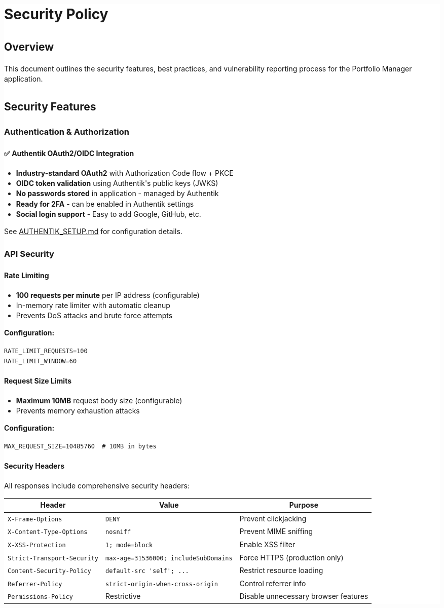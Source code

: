 # Security Policy

## Overview

This document outlines the security features, best practices, and vulnerability reporting process for the Portfolio Manager application.

## Security Features

### Authentication & Authorization

#### ✅ Authentik OAuth2/OIDC Integration
- **Industry-standard OAuth2** with Authorization Code flow + PKCE
- **OIDC token validation** using Authentik's public keys (JWKS)
- **No passwords stored** in application - managed by Authentik
- **Ready for 2FA** - can be enabled in Authentik settings
- **Social login support** - Easy to add Google, GitHub, etc.

See [AUTHENTIK_SETUP.md](AUTHENTIK_SETUP.md) for configuration details.

### API Security

#### Rate Limiting
- **100 requests per minute** per IP address (configurable)
- In-memory rate limiter with automatic cleanup
- Prevents DoS attacks and brute force attempts

**Configuration:**
```env
RATE_LIMIT_REQUESTS=100
RATE_LIMIT_WINDOW=60
```

#### Request Size Limits
- **Maximum 10MB** request body size (configurable)
- Prevents memory exhaustion attacks

**Configuration:**
```env
MAX_REQUEST_SIZE=10485760  # 10MB in bytes
```

#### Security Headers
All responses include comprehensive security headers:

| Header | Value | Purpose |
|--------|-------|---------|
| `X-Frame-Options` | `DENY` | Prevent clickjacking |
| `X-Content-Type-Options` | `nosniff` | Prevent MIME sniffing |
| `X-XSS-Protection` | `1; mode=block` | Enable XSS filter |
| `Strict-Transport-Security` | `max-age=31536000; includeSubDomains` | Force HTTPS (production only) |
| `Content-Security-Policy` | `default-src 'self'; ...` | Restrict resource loading |
| `Referrer-Policy` | `strict-origin-when-cross-origin` | Control referrer info |
| `Permissions-Policy` | Restrictive | Disable unnecessary browser features |
